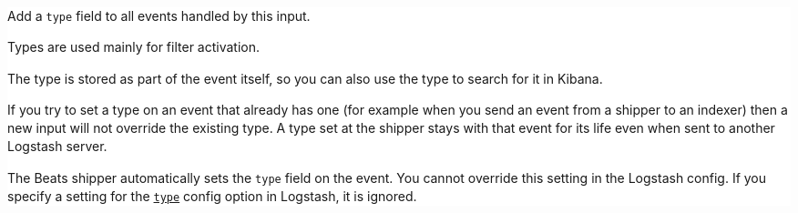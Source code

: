 Add a `type` field to all events handled by this input.

Types are used mainly for filter activation.

The type is stored as part of the event itself, so you can also use the type to search for it in Kibana.

If you try to set a type on an event that already has one (for example when you send an event from a shipper to an indexer) then a new input will not override the existing type. A type set at the shipper stays with that event for its life even when sent to another Logstash server.

The Beats shipper automatically sets the `type` field on the event. You cannot override this setting in the Logstash config. If you specify a setting for the [`type`](v6-0-3-plugins-inputs-beats.md#v6.0.3-plugins-inputs-beats-type) config option in Logstash, it is ignored.
